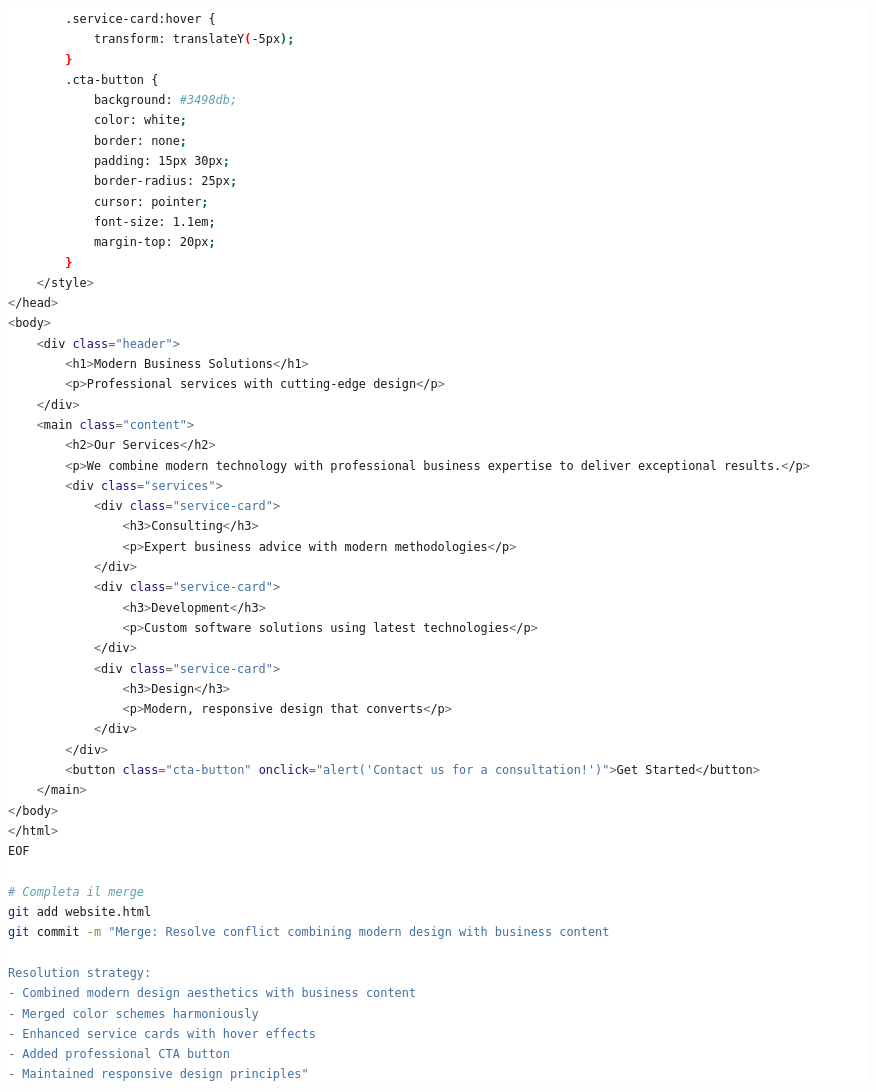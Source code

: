    ```bash
           .service-card:hover {
               transform: translateY(-5px);
           }
           .cta-button {
               background: #3498db;
               color: white;
               border: none;
               padding: 15px 30px;
               border-radius: 25px;
               cursor: pointer;
               font-size: 1.1em;
               margin-top: 20px;
           }
       </style>
   </head>
   <body>
       <div class="header">
           <h1>Modern Business Solutions</h1>
           <p>Professional services with cutting-edge design</p>
       </div>
       <main class="content">
           <h2>Our Services</h2>
           <p>We combine modern technology with professional business expertise to deliver exceptional results.</p>
           <div class="services">
               <div class="service-card">
                   <h3>Consulting</h3>
                   <p>Expert business advice with modern methodologies</p>
               </div>
               <div class="service-card">
                   <h3>Development</h3>
                   <p>Custom software solutions using latest technologies</p>
               </div>
               <div class="service-card">
                   <h3>Design</h3>
                   <p>Modern, responsive design that converts</p>
               </div>
           </div>
           <button class="cta-button" onclick="alert('Contact us for a consultation!')">Get Started</button>
       </main>
   </body>
   </html>
   EOF
   
   # Completa il merge
   git add website.html
   git commit -m "Merge: Resolve conflict combining modern design with business content

   Resolution strategy:
   - Combined modern design aesthetics with business content
   - Merged color schemes harmoniously  
   - Enhanced service cards with hover effects
   - Added professional CTA button
   - Maintained responsive design principles"
   ```
